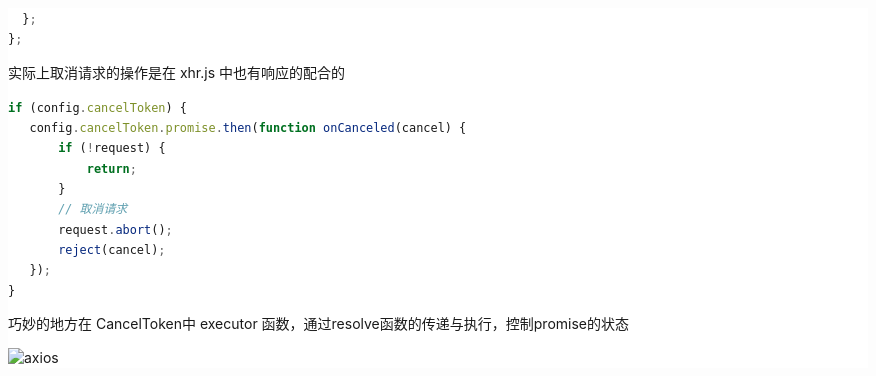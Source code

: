 ```js
  };
};
 ```
实际上取消请求的操作是在 xhr.js 中也有响应的配合的
 ```js
if (config.cancelToken) {
    config.cancelToken.promise.then(function onCanceled(cancel) {
        if (!request) {
            return;
        }
        // 取消请求
        request.abort();
        reject(cancel);
    });
}
 ```
巧妙的地方在 CancelToken中 executor 函数，通过resolve函数的传递与执行，控制promise的状态


![axios](/learing_record/images/axios2.webp)